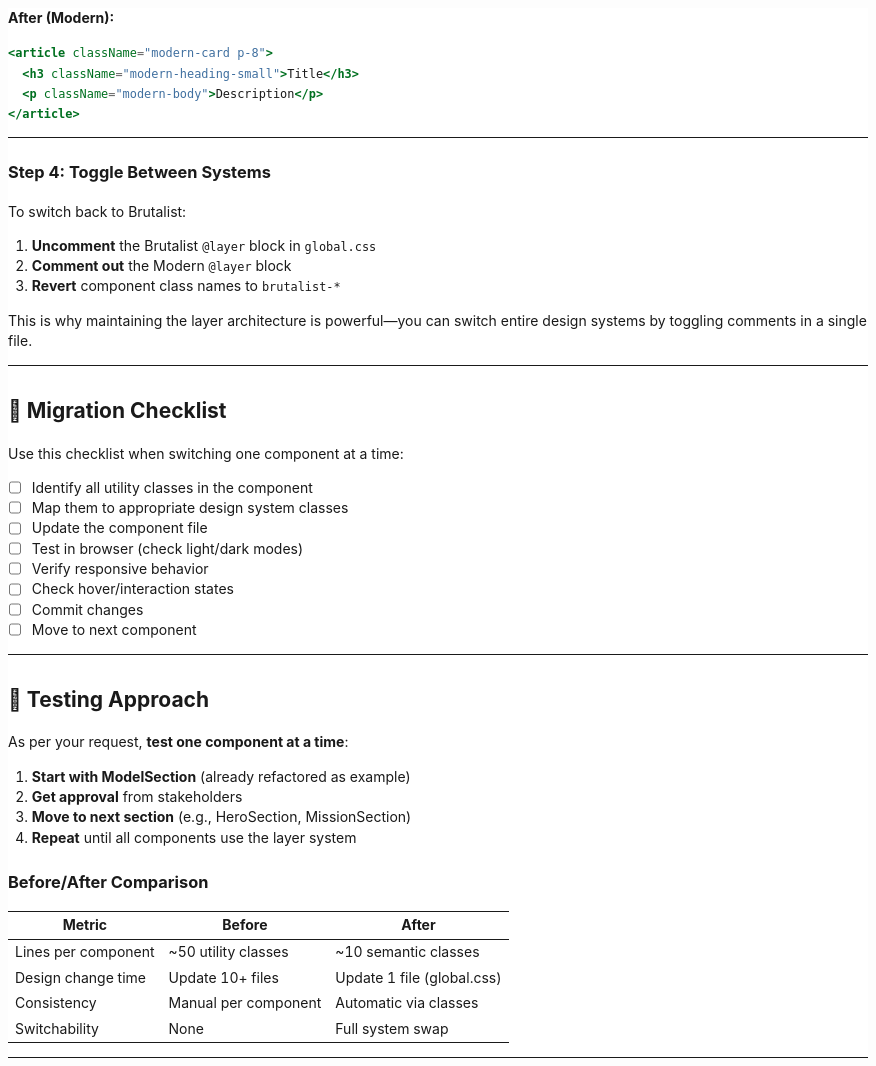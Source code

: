 **After (Modern):**
```jsx path=null start=null
<article className="modern-card p-8">
  <h3 className="modern-heading-small">Title</h3>
  <p className="modern-body">Description</p>
</article>
```

---

### Step 4: Toggle Between Systems

To switch back to Brutalist:

1. **Uncomment** the Brutalist `@layer` block in `global.css`
2. **Comment out** the Modern `@layer` block
3. **Revert** component class names to `brutalist-*`

This is why maintaining the layer architecture is powerful—you can switch entire design systems by toggling comments in a single file.

---

## 📝 Migration Checklist

Use this checklist when switching one component at a time:

- [ ] Identify all utility classes in the component
- [ ] Map them to appropriate design system classes
- [ ] Update the component file
- [ ] Test in browser (check light/dark modes)
- [ ] Verify responsive behavior
- [ ] Check hover/interaction states
- [ ] Commit changes
- [ ] Move to next component

---

## 🧪 Testing Approach

As per your request, **test one component at a time**:

1. **Start with ModelSection** (already refactored as example)
2. **Get approval** from stakeholders
3. **Move to next section** (e.g., HeroSection, MissionSection)
4. **Repeat** until all components use the layer system

### Before/After Comparison

| Metric | Before | After |
|--------|--------|-------|
| Lines per component | ~50 utility classes | ~10 semantic classes |
| Design change time | Update 10+ files | Update 1 file (global.css) |
| Consistency | Manual per component | Automatic via classes |
| Switchability | None | Full system swap |

---